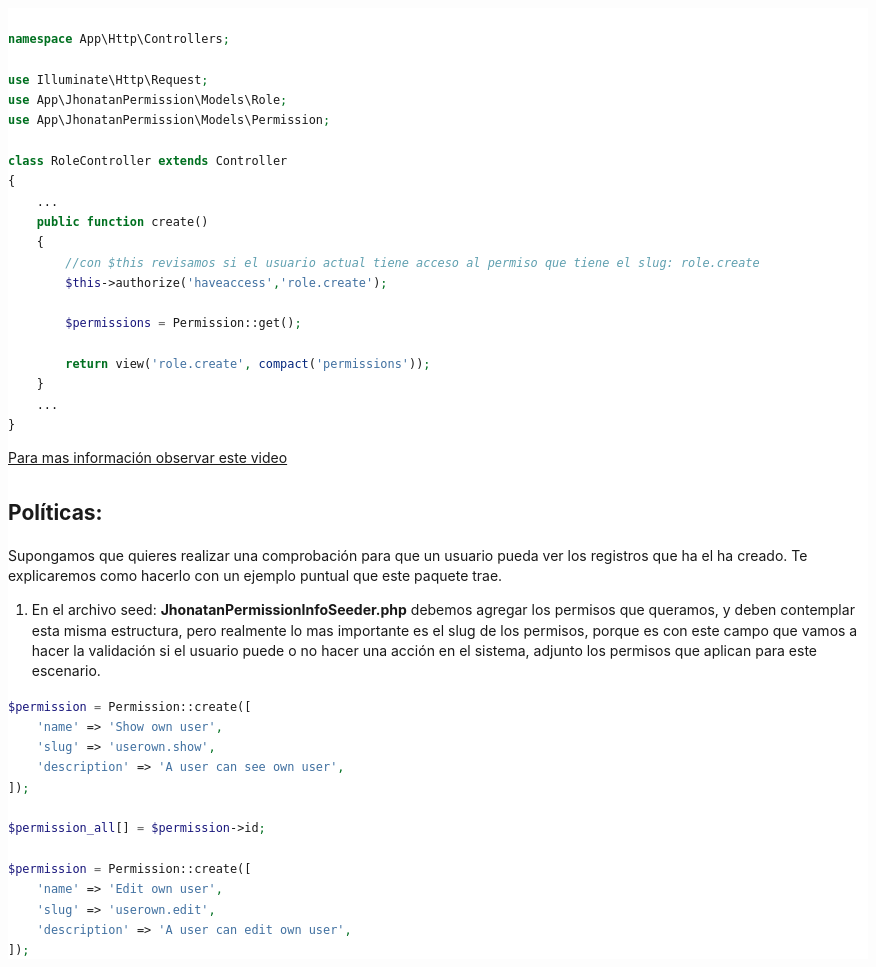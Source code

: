 ```php

namespace App\Http\Controllers;

use Illuminate\Http\Request;
use App\JhonatanPermission\Models\Role;
use App\JhonatanPermission\Models\Permission;

class RoleController extends Controller
{
    ...
    public function create()
    {
        //con $this revisamos si el usuario actual tiene acceso al permiso que tiene el slug: role.create
        $this->authorize('haveaccess','role.create');

        $permissions = Permission::get();

        return view('role.create', compact('permissions'));
    }
    ...
}

```
[Para mas información observar este video](https://www.youtube.com/watch?v=BNY7lGv8JgQ)

## Políticas:

Supongamos que quieres realizar una comprobación para que un usuario pueda ver los registros que ha el ha creado. Te explicaremos como hacerlo con un ejemplo puntual que este paquete trae.

1. En el archivo seed: **JhonatanPermissionInfoSeeder.php** debemos agregar los permisos que queramos, y deben contemplar esta misma estructura, pero realmente lo mas importante es el slug de los permisos, porque es con este campo que vamos a hacer la validación si el usuario puede o no hacer una acción en el sistema, adjunto los permisos que aplican para este escenario. 

```php
$permission = Permission::create([
    'name' => 'Show own user',
    'slug' => 'userown.show',
    'description' => 'A user can see own user',
]);        
        
$permission_all[] = $permission->id;
        
$permission = Permission::create([
    'name' => 'Edit own user',
    'slug' => 'userown.edit',
    'description' => 'A user can edit own user',
]);
```
